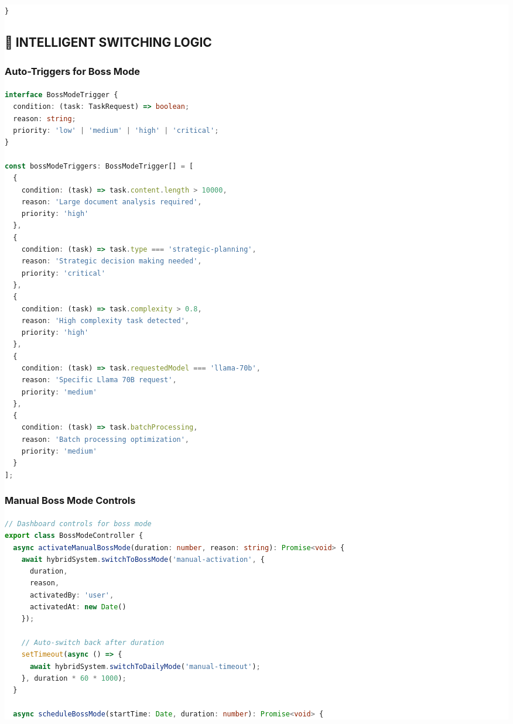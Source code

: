 ```typescript
}
```

## 🎯 INTELLIGENT SWITCHING LOGIC

### **Auto-Triggers for Boss Mode**

```typescript
interface BossModeTrigger {
  condition: (task: TaskRequest) => boolean;
  reason: string;
  priority: 'low' | 'medium' | 'high' | 'critical';
}

const bossModeTriggers: BossModeTrigger[] = [
  {
    condition: (task) => task.content.length > 10000,
    reason: 'Large document analysis required',
    priority: 'high'
  },
  {
    condition: (task) => task.type === 'strategic-planning',
    reason: 'Strategic decision making needed',
    priority: 'critical'
  },
  {
    condition: (task) => task.complexity > 0.8,
    reason: 'High complexity task detected',
    priority: 'high'
  },
  {
    condition: (task) => task.requestedModel === 'llama-70b',
    reason: 'Specific Llama 70B request',
    priority: 'medium'
  },
  {
    condition: (task) => task.batchProcessing,
    reason: 'Batch processing optimization',
    priority: 'medium'
  }
];
```

### **Manual Boss Mode Controls**

```typescript
// Dashboard controls for boss mode
export class BossModeController {
  async activateManualBossMode(duration: number, reason: string): Promise<void> {
    await hybridSystem.switchToBossMode('manual-activation', {
      duration,
      reason,
      activatedBy: 'user',
      activatedAt: new Date()
    });

    // Auto-switch back after duration
    setTimeout(async () => {
      await hybridSystem.switchToDailyMode('manual-timeout');
    }, duration * 60 * 1000);
  }

  async scheduleBossMode(startTime: Date, duration: number): Promise<void> {
```